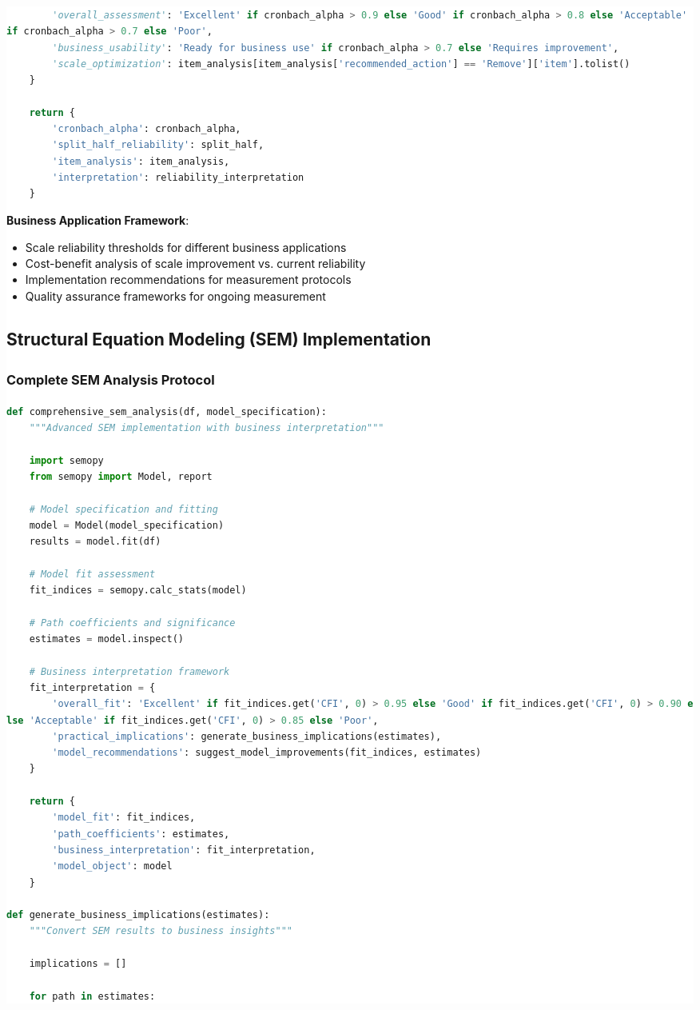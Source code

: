 ```python
        'overall_assessment': 'Excellent' if cronbach_alpha > 0.9 else 'Good' if cronbach_alpha > 0.8 else 'Acceptable' if cronbach_alpha > 0.7 else 'Poor',
        'business_usability': 'Ready for business use' if cronbach_alpha > 0.7 else 'Requires improvement',
        'scale_optimization': item_analysis[item_analysis['recommended_action'] == 'Remove']['item'].tolist()
    }

    return {
        'cronbach_alpha': cronbach_alpha,
        'split_half_reliability': split_half,
        'item_analysis': item_analysis,
        'interpretation': reliability_interpretation
    }
```

**Business Application Framework**:
- Scale reliability thresholds for different business applications
- Cost-benefit analysis of scale improvement vs. current reliability
- Implementation recommendations for measurement protocols
- Quality assurance frameworks for ongoing measurement

## Structural Equation Modeling (SEM) Implementation

### Complete SEM Analysis Protocol
```python
def comprehensive_sem_analysis(df, model_specification):
    """Advanced SEM implementation with business interpretation"""

    import semopy
    from semopy import Model, report

    # Model specification and fitting
    model = Model(model_specification)
    results = model.fit(df)

    # Model fit assessment
    fit_indices = semopy.calc_stats(model)

    # Path coefficients and significance
    estimates = model.inspect()

    # Business interpretation framework
    fit_interpretation = {
        'overall_fit': 'Excellent' if fit_indices.get('CFI', 0) > 0.95 else 'Good' if fit_indices.get('CFI', 0) > 0.90 else 'Acceptable' if fit_indices.get('CFI', 0) > 0.85 else 'Poor',
        'practical_implications': generate_business_implications(estimates),
        'model_recommendations': suggest_model_improvements(fit_indices, estimates)
    }

    return {
        'model_fit': fit_indices,
        'path_coefficients': estimates,
        'business_interpretation': fit_interpretation,
        'model_object': model
    }

def generate_business_implications(estimates):
    """Convert SEM results to business insights"""

    implications = []

    for path in estimates:
```